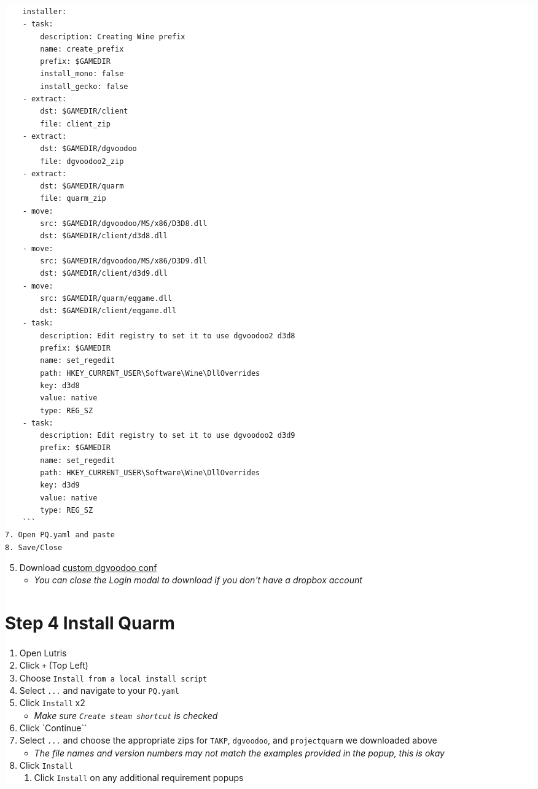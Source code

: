         installer:
        - task:
            description: Creating Wine prefix
            name: create_prefix
            prefix: $GAMEDIR
            install_mono: false
            install_gecko: false
        - extract:
            dst: $GAMEDIR/client
            file: client_zip
        - extract:
            dst: $GAMEDIR/dgvoodoo
            file: dgvoodoo2_zip
        - extract:
            dst: $GAMEDIR/quarm
            file: quarm_zip
        - move:
            src: $GAMEDIR/dgvoodoo/MS/x86/D3D8.dll
            dst: $GAMEDIR/client/d3d8.dll
        - move:
            src: $GAMEDIR/dgvoodoo/MS/x86/D3D9.dll
            dst: $GAMEDIR/client/d3d9.dll
        - move:
            src: $GAMEDIR/quarm/eqgame.dll
            dst: $GAMEDIR/client/eqgame.dll
        - task:
            description: Edit registry to set it to use dgvoodoo2 d3d8
            prefix: $GAMEDIR
            name: set_regedit
            path: HKEY_CURRENT_USER\Software\Wine\DllOverrides
            key: d3d8
            value: native
            type: REG_SZ
        - task:
            description: Edit registry to set it to use dgvoodoo2 d3d9
            prefix: $GAMEDIR
            name: set_regedit
            path: HKEY_CURRENT_USER\Software\Wine\DllOverrides
            key: d3d9
            value: native
            type: REG_SZ
        ```
    7. Open PQ.yaml and paste
    8. Save/Close
5. Download [custom dgvoodoo conf](https://www.dropbox.com/scl/fi/ltqgx3prylelv74q0zu30/dgVoodoo.conf?rlkey=i031g7tunkqhy01oke0ysl62b&e=1&dl=0)
    - _You can close the Login modal to download if you don't have a dropbox account_

# Step 4 Install Quarm
1. Open Lutris
2. Click `+` (Top Left)
3. Choose `Install from a local install script`
4. Select `...` and navigate to your `PQ.yaml`
5. Click `Install` x2
    - _Make sure `Create steam shortcut` is checked_
6. Click `Continue``
7. Select `...` and choose the appropriate zips for `TAKP`, `dgvoodoo`, and `projectquarm` we downloaded above 
    - _The file names and version numbers may not match the examples provided in the popup, this is okay_
8. Click `Install`
    1. Click `Install` on any additional requirement popups